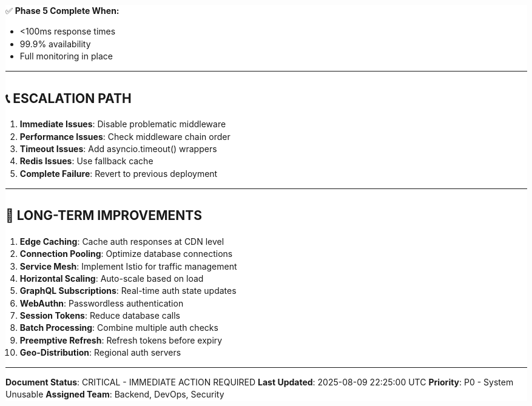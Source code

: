 ✅ **Phase 5 Complete When:**
- <100ms response times
- 99.9% availability
- Full monitoring in place

---

## 📞 ESCALATION PATH

1. **Immediate Issues**: Disable problematic middleware
2. **Performance Issues**: Check middleware chain order
3. **Timeout Issues**: Add asyncio.timeout() wrappers
4. **Redis Issues**: Use fallback cache
5. **Complete Failure**: Revert to previous deployment

---

## 🎯 LONG-TERM IMPROVEMENTS

1. **Edge Caching**: Cache auth responses at CDN level
2. **Connection Pooling**: Optimize database connections
3. **Service Mesh**: Implement Istio for traffic management
4. **Horizontal Scaling**: Auto-scale based on load
5. **GraphQL Subscriptions**: Real-time auth state updates
6. **WebAuthn**: Passwordless authentication
7. **Session Tokens**: Reduce database calls
8. **Batch Processing**: Combine multiple auth checks
9. **Preemptive Refresh**: Refresh tokens before expiry
10. **Geo-Distribution**: Regional auth servers

---

**Document Status**: CRITICAL - IMMEDIATE ACTION REQUIRED
**Last Updated**: 2025-08-09 22:25:00 UTC
**Priority**: P0 - System Unusable
**Assigned Team**: Backend, DevOps, Security